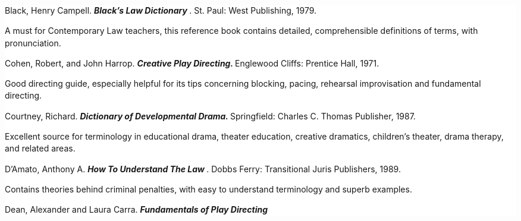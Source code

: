  <p>
  Black, Henry Campell.
  <i>
   <b>
    Black’s Law Dictionary
   </b>
  </i>
  . St. Paul: West Publishing, 1979.
 </p>
 <p>
  A must for Contemporary Law teachers, this reference book contains detailed, comprehensible definitions of terms, with pronunciation.
 </p>
 <p>
  Cohen, Robert, and John Harrop.
  <i>
   <b>
    Creative Play Directing.
   </b>
  </i>
  Englewood Cliffs: Prentice Hall, 1971.
 </p>
 <p>
  Good directing guide, especially helpful for its tips concerning blocking, pacing, rehearsal improvisation and fundamental directing.
 </p>
 <p>
  Courtney, Richard.
  <i>
   <b>
    Dictionary of Developmental Drama.
   </b>
  </i>
  Springfield: Charles C. Thomas Publisher, 1987.
 </p>
 <p>
  Excellent source for terminology in educational drama, theater education, creative dramatics, children’s theater, drama therapy, and related areas.
 </p>
 <p>
  D’Amato, Anthony A.
  <i>
   <b>
    How To
   </b>
   <b>
    Understand
   </b>
   <b>
    The Law
   </b>
  </i>
  . Dobbs Ferry: Transitional Juris Publishers, 1989.
 </p>
 <p>
  Contains theories behind criminal penalties, with easy to understand terminology and superb examples.
 </p>
 <p>
  Dean, Alexander and Laura Carra.
  <i>
   <b>
    Fundamentals of Play Directing
   </b>